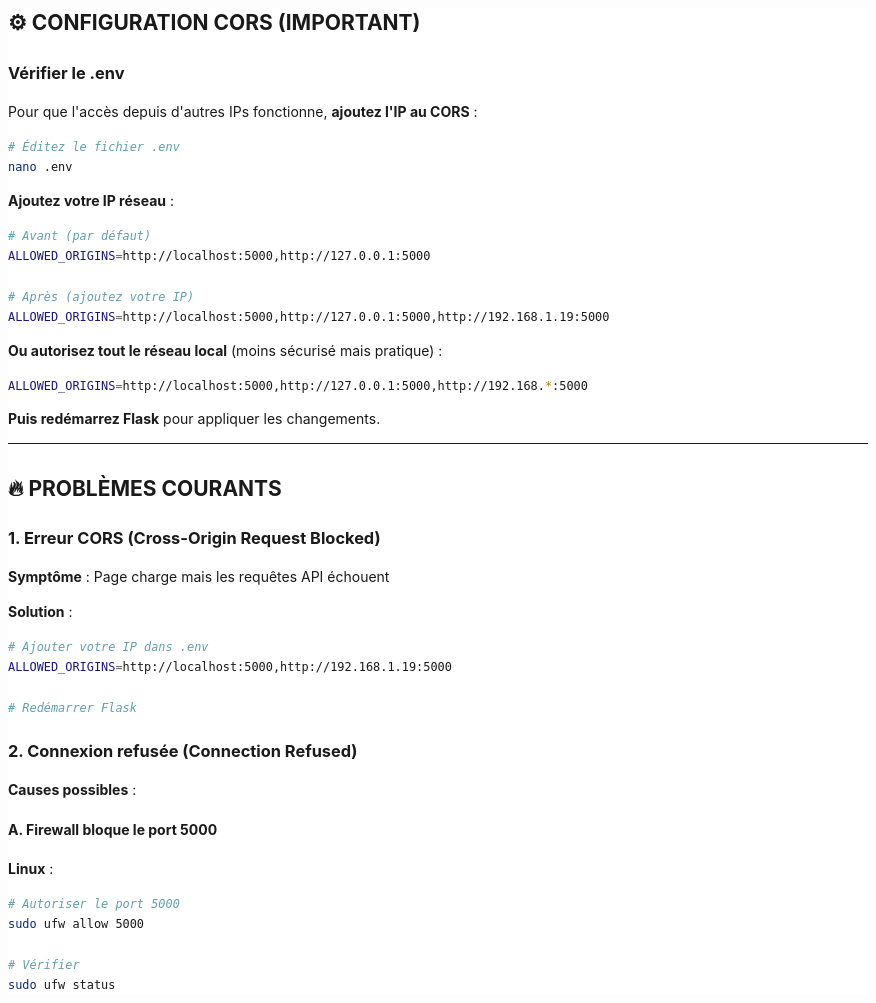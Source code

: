 ## ⚙️ CONFIGURATION CORS (IMPORTANT)

### Vérifier le .env

Pour que l'accès depuis d'autres IPs fonctionne, **ajoutez l'IP au CORS** :

```bash
# Éditez le fichier .env
nano .env
```

**Ajoutez votre IP réseau** :

```bash
# Avant (par défaut)
ALLOWED_ORIGINS=http://localhost:5000,http://127.0.0.1:5000

# Après (ajoutez votre IP)
ALLOWED_ORIGINS=http://localhost:5000,http://127.0.0.1:5000,http://192.168.1.19:5000
```

**Ou autorisez tout le réseau local** (moins sécurisé mais pratique) :

```bash
ALLOWED_ORIGINS=http://localhost:5000,http://127.0.0.1:5000,http://192.168.*:5000
```

**Puis redémarrez Flask** pour appliquer les changements.

---

## 🔥 PROBLÈMES COURANTS

### 1. **Erreur CORS** (Cross-Origin Request Blocked)

**Symptôme** : Page charge mais les requêtes API échouent

**Solution** :
```bash
# Ajouter votre IP dans .env
ALLOWED_ORIGINS=http://localhost:5000,http://192.168.1.19:5000

# Redémarrer Flask
```

### 2. **Connexion refusée** (Connection Refused)

**Causes possibles** :

#### A. Firewall bloque le port 5000

**Linux** :
```bash
# Autoriser le port 5000
sudo ufw allow 5000

# Vérifier
sudo ufw status
```
